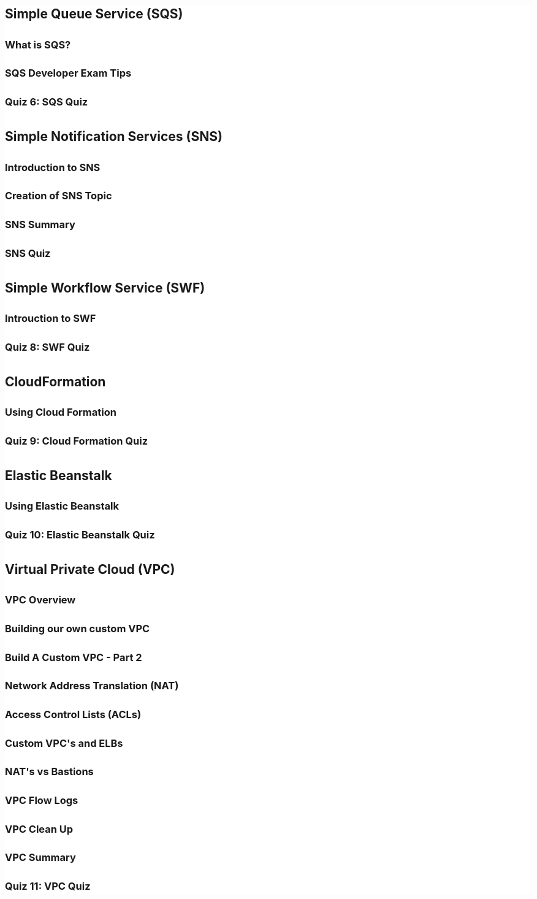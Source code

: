 ## Simple Queue Service (SQS) ##
### What is SQS? ###
### SQS Developer Exam Tips ###
### Quiz 6: SQS Quiz ###

## Simple Notification Services (SNS) ##
### Introduction to SNS ###
### Creation of SNS Topic ###
### SNS Summary ###
### SNS Quiz ###

## Simple Workflow Service (SWF) ##
### Introuction to SWF ###
### Quiz 8: SWF Quiz ###

## CloudFormation ##
### Using Cloud Formation ###
### Quiz 9: Cloud Formation Quiz ###

## Elastic Beanstalk ##
### Using Elastic Beanstalk ###
### Quiz 10: Elastic Beanstalk Quiz ###

## Virtual Private Cloud (VPC) ##
### VPC Overview ###
### Building our own custom VPC ###
### Build A Custom VPC - Part 2 ###
### Network Address Translation (NAT) ###
### Access Control Lists (ACLs) ###
### Custom VPC's and ELBs ###
### NAT's vs Bastions ###
### VPC Flow Logs ###
### VPC Clean Up ###
### VPC Summary ###
### Quiz 11: VPC Quiz ###
